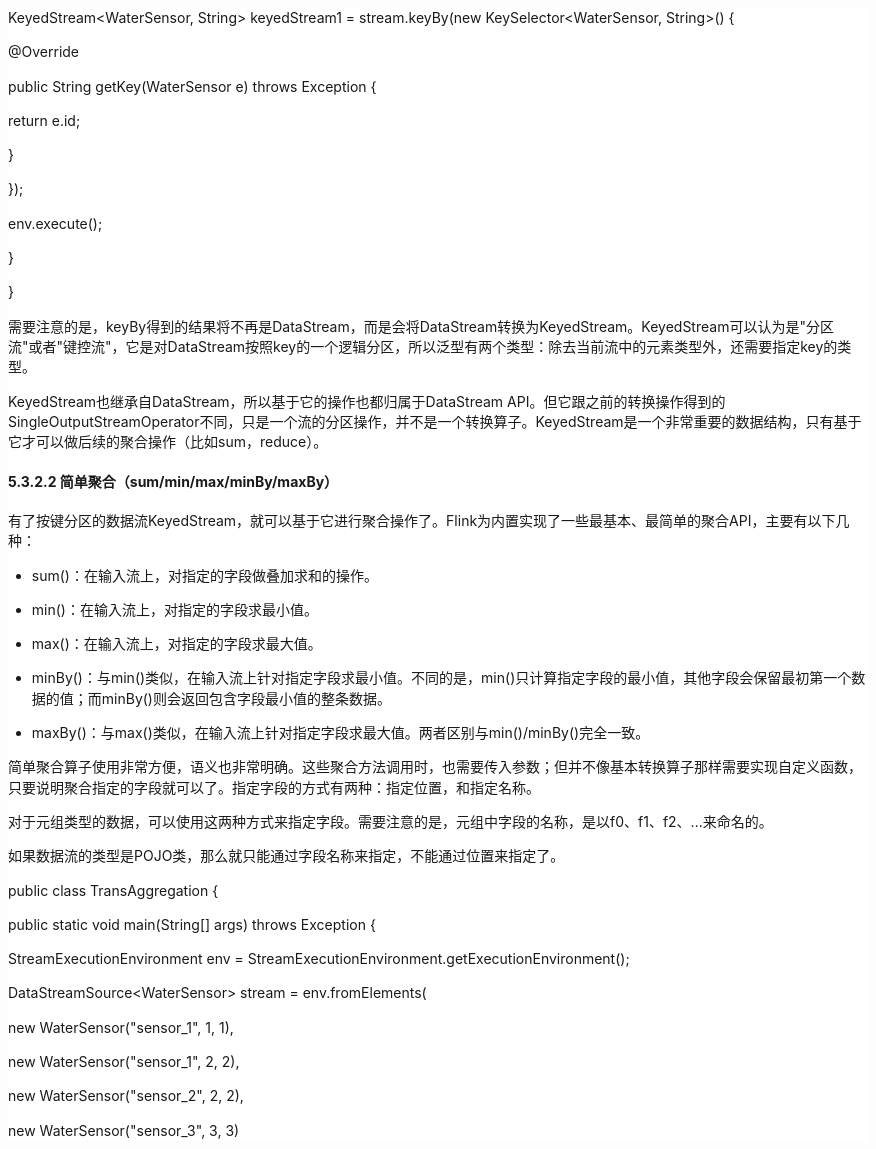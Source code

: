 KeyedStream\<WaterSensor, String\> keyedStream1 = stream.keyBy(new
KeySelector\<WaterSensor, String\>() {

\@Override

public String getKey(WaterSensor e) throws Exception {

return e.id;

}

});

env.execute();

}

}

需要注意的是，keyBy得到的结果将不再是DataStream，而是会将DataStream转换为KeyedStream。KeyedStream可以认为是"分区流"或者"键控流"，它是对DataStream按照key的一个逻辑分区，所以泛型有两个类型：除去当前流中的元素类型外，还需要指定key的类型。

KeyedStream也继承自DataStream，所以基于它的操作也都归属于DataStream
API。但它跟之前的转换操作得到的SingleOutputStreamOperator不同，只是一个流的分区操作，并不是一个转换算子。KeyedStream是一个非常重要的数据结构，只有基于它才可以做后续的聚合操作（比如sum，reduce）。

#### 5.3.2.2 简单聚合（sum/min/max/minBy/maxBy）

有了按键分区的数据流KeyedStream，就可以基于它进行聚合操作了。Flink为内置实现了一些最基本、最简单的聚合API，主要有以下几种：

-   sum()：在输入流上，对指定的字段做叠加求和的操作。

-   min()：在输入流上，对指定的字段求最小值。

-   max()：在输入流上，对指定的字段求最大值。

-   minBy()：与min()类似，在输入流上针对指定字段求最小值。不同的是，min()只计算指定字段的最小值，其他字段会保留最初第一个数据的值；而minBy()则会返回包含字段最小值的整条数据。

-   maxBy()：与max()类似，在输入流上针对指定字段求最大值。两者区别与min()/minBy()完全一致。

简单聚合算子使用非常方便，语义也非常明确。这些聚合方法调用时，也需要传入参数；但并不像基本转换算子那样需要实现自定义函数，只要说明聚合指定的字段就可以了。指定字段的方式有两种：指定位置，和指定名称。

对于元组类型的数据，可以使用这两种方式来指定字段。需要注意的是，元组中字段的名称，是以f0、f1、f2、...来命名的。

如果数据流的类型是POJO类，那么就只能通过字段名称来指定，不能通过位置来指定了。

public class TransAggregation {

public static void main(String\[\] args) throws Exception {

StreamExecutionEnvironment env =
StreamExecutionEnvironment.getExecutionEnvironment();

DataStreamSource\<WaterSensor\> stream = env.fromElements(

new WaterSensor(\"sensor_1\", 1, 1),

new WaterSensor(\"sensor_1\", 2, 2),

new WaterSensor(\"sensor_2\", 2, 2),

new WaterSensor(\"sensor_3\", 3, 3)
